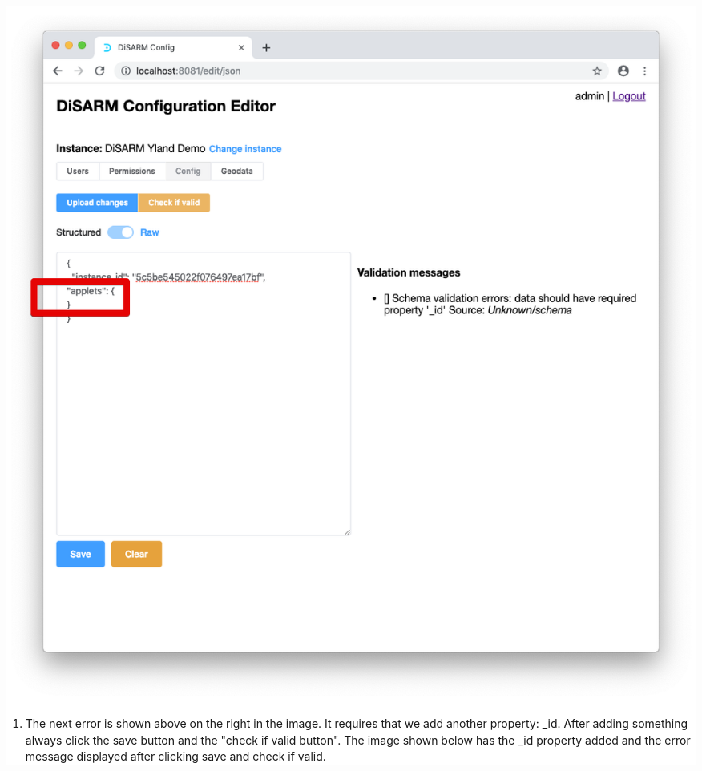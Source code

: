 ![](.gitbook/assets/image14.png)

1. The next error is shown above on the right in the image. It requires that we add another property: \_id. After adding something always click the save button and the "check if valid button". The image shown below has the \_id property added and the error message displayed after clicking save and check if valid.
